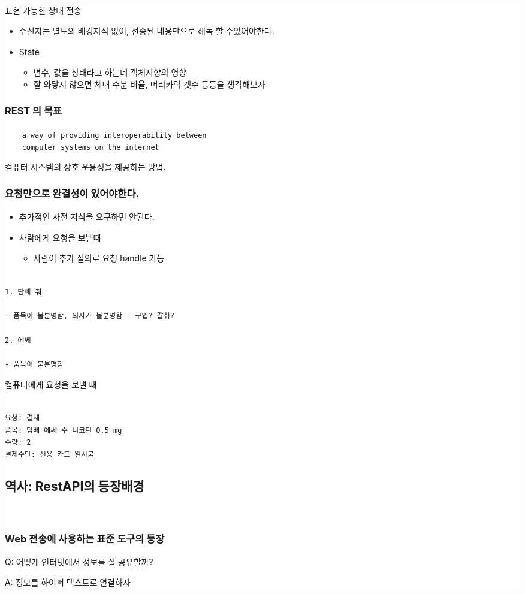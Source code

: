 표현 가능한 상태 전송

- 수신자는 별도의 배경지식 없이, 전송된 내용만으로 해독 할 수있어야한다.

- State

  - 변수, 값을 상태라고 하는데 객체지향의 영향
  - 잘 와닿지 않으면 체내 수분 비율, 머리카락 갯수 등등을 생각해보자

### REST 의 목표

```
    a way of providing interoperability between
    computer systems on the internet
```

컴퓨터 시스템의 상호 운용성을 제공하는 방법.

### 요청만으로 완결성이 있어야한다.

- 추가적인 사전 지식을 요구하면 안된다.

- 사람에게 요청을 보낼때
  - 사람이 추가 질의로 요청 handle 가능

```

1. 담배 줘

- 품목이 불분명함, 의사가 불분명함 - 구입? 갈취?

2. 에쎄

- 품목이 불분명함

```

컴퓨터에게 요청을 보낼 때

```

요청: 결제
품목: 담배 에쎄 수 니코틴 0.5 mg
수량: 2
결제수단: 신용 카드 일시불

```

## 역사: RestAPI의 등장배경

<br>

### Web 전송에 사용하는 표준 도구의 등장

Q: 어떻게 인터넷에서 정보를 잘 공유할까?

A: 정보를 하이퍼 텍스트로 연결하자
